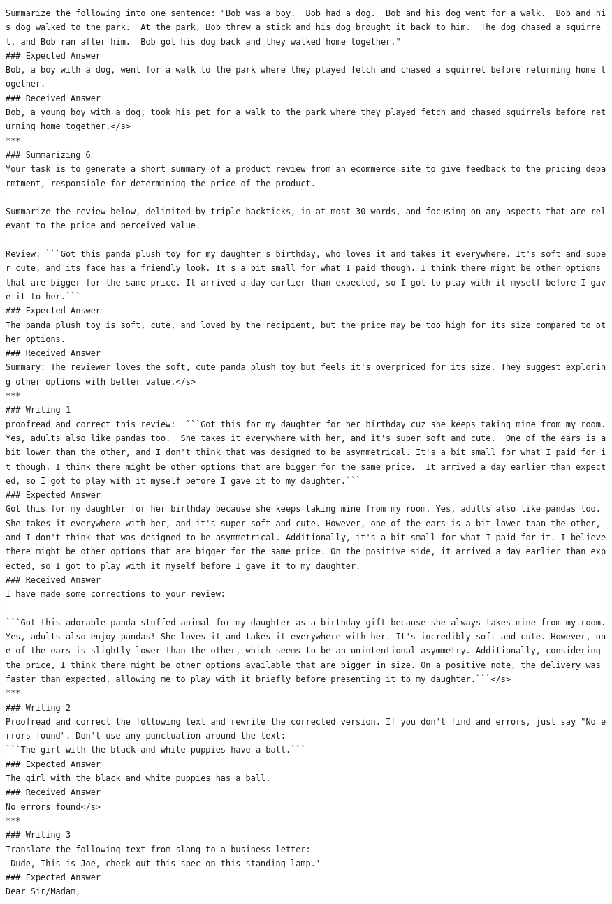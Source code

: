 ```</s>
Summarize the following into one sentence: "Bob was a boy.  Bob had a dog.  Bob and his dog went for a walk.  Bob and his dog walked to the park.  At the park, Bob threw a stick and his dog brought it back to him.  The dog chased a squirrel, and Bob ran after him.  Bob got his dog back and they walked home together."
### Expected Answer
Bob, a boy with a dog, went for a walk to the park where they played fetch and chased a squirrel before returning home together.
### Received Answer
Bob, a young boy with a dog, took his pet for a walk to the park where they played fetch and chased squirrels before returning home together.</s>
***
### Summarizing 6
Your task is to generate a short summary of a product review from an ecommerce site to give feedback to the pricing deparmtment, responsible for determining the price of the product.  

Summarize the review below, delimited by triple backticks, in at most 30 words, and focusing on any aspects that are relevant to the price and perceived value. 

Review: ```Got this panda plush toy for my daughter's birthday, who loves it and takes it everywhere. It's soft and super cute, and its face has a friendly look. It's a bit small for what I paid though. I think there might be other options that are bigger for the same price. It arrived a day earlier than expected, so I got to play with it myself before I gave it to her.```
### Expected Answer
The panda plush toy is soft, cute, and loved by the recipient, but the price may be too high for its size compared to other options.
### Received Answer
Summary: The reviewer loves the soft, cute panda plush toy but feels it's overpriced for its size. They suggest exploring other options with better value.</s>
***
### Writing 1
proofread and correct this review:  ```Got this for my daughter for her birthday cuz she keeps taking mine from my room.  Yes, adults also like pandas too.  She takes it everywhere with her, and it's super soft and cute.  One of the ears is a bit lower than the other, and I don't think that was designed to be asymmetrical. It's a bit small for what I paid for it though. I think there might be other options that are bigger for the same price.  It arrived a day earlier than expected, so I got to play with it myself before I gave it to my daughter.```
### Expected Answer
Got this for my daughter for her birthday because she keeps taking mine from my room. Yes, adults also like pandas too. She takes it everywhere with her, and it's super soft and cute. However, one of the ears is a bit lower than the other, and I don't think that was designed to be asymmetrical. Additionally, it's a bit small for what I paid for it. I believe there might be other options that are bigger for the same price. On the positive side, it arrived a day earlier than expected, so I got to play with it myself before I gave it to my daughter.
### Received Answer
I have made some corrections to your review:

```Got this adorable panda stuffed animal for my daughter as a birthday gift because she always takes mine from my room. Yes, adults also enjoy pandas! She loves it and takes it everywhere with her. It's incredibly soft and cute. However, one of the ears is slightly lower than the other, which seems to be an unintentional asymmetry. Additionally, considering the price, I think there might be other options available that are bigger in size. On a positive note, the delivery was faster than expected, allowing me to play with it briefly before presenting it to my daughter.```</s>
***
### Writing 2
Proofread and correct the following text and rewrite the corrected version. If you don't find and errors, just say "No errors found". Don't use any punctuation around the text:
```The girl with the black and white puppies have a ball.```
### Expected Answer
The girl with the black and white puppies has a ball.
### Received Answer
No errors found</s>
***
### Writing 3
Translate the following text from slang to a business letter: 
'Dude, This is Joe, check out this spec on this standing lamp.'
### Expected Answer
Dear Sir/Madam,

```